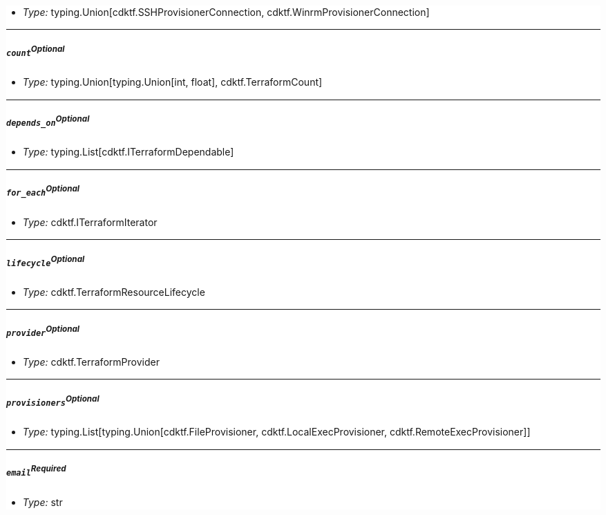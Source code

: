 - *Type:* typing.Union[cdktf.SSHProvisionerConnection, cdktf.WinrmProvisionerConnection]

---

##### `count`<sup>Optional</sup> <a name="count" id="@cdktf/provider-gitlab.user.User.Initializer.parameter.count"></a>

- *Type:* typing.Union[typing.Union[int, float], cdktf.TerraformCount]

---

##### `depends_on`<sup>Optional</sup> <a name="depends_on" id="@cdktf/provider-gitlab.user.User.Initializer.parameter.dependsOn"></a>

- *Type:* typing.List[cdktf.ITerraformDependable]

---

##### `for_each`<sup>Optional</sup> <a name="for_each" id="@cdktf/provider-gitlab.user.User.Initializer.parameter.forEach"></a>

- *Type:* cdktf.ITerraformIterator

---

##### `lifecycle`<sup>Optional</sup> <a name="lifecycle" id="@cdktf/provider-gitlab.user.User.Initializer.parameter.lifecycle"></a>

- *Type:* cdktf.TerraformResourceLifecycle

---

##### `provider`<sup>Optional</sup> <a name="provider" id="@cdktf/provider-gitlab.user.User.Initializer.parameter.provider"></a>

- *Type:* cdktf.TerraformProvider

---

##### `provisioners`<sup>Optional</sup> <a name="provisioners" id="@cdktf/provider-gitlab.user.User.Initializer.parameter.provisioners"></a>

- *Type:* typing.List[typing.Union[cdktf.FileProvisioner, cdktf.LocalExecProvisioner, cdktf.RemoteExecProvisioner]]

---

##### `email`<sup>Required</sup> <a name="email" id="@cdktf/provider-gitlab.user.User.Initializer.parameter.email"></a>

- *Type:* str
